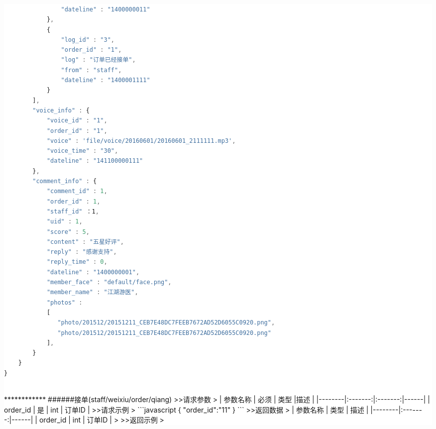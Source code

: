```javascript
                "dateline" : "1400000011"
            },
            {
                "log_id" : "3",
                "order_id" : "1",
                "log" : "订单已经接单",
                "from" : "staff",
                "dateline" : "1400001111"
            }
        ],
        "voice_info" : {
        	"voice_id" : "1",
            "order_id" : "1",
            "voice" : 'file/voice/20160601/20160601_2111111.mp3',
            "voice_time" : "30",
            "dateline" : "141100000111"
        },
        "comment_info" : {
            "comment_id" : 1,
            "order_id" : 1,
            "staff_id" ：1,
            "uid" : 1,
            "score" : 5,
            "content" : "五星好评",
            "reply" : "感谢支持",
            "reply_time" : 0,
            "dateline" : "1400000001",
            "member_face" : "default/face.png",
            "member_name" : "江湖游医",
            "photos" :
            [
               "photo/201512/20151211_CEB7E48DC7FEEB7672AD52D6055C0920.png",
               "photo/201512/20151211_CEB7E48DC7FEEB7672AD52D6055C0920.png"
            ],
        }
    }
}
```


<br />
************
######<a name="staff/weixiu/order/qiang">接单(staff/weixiu/order/qiang)</a>
>>请求参数
>
| 参数名称 | 必须 |  类型 |描述 |
|--------|:-------:|:-------:|------|
| order_id | 是 | int |  订单ID  |
>>请求示例
>
```javascript
{
    "order_id":"11"
}
```
>>返回数据
>
| 参数名称 | 类型 | 描述 |
|--------|:-------:|------|
| order_id | int | 订单ID |
>
>>返回示例
>